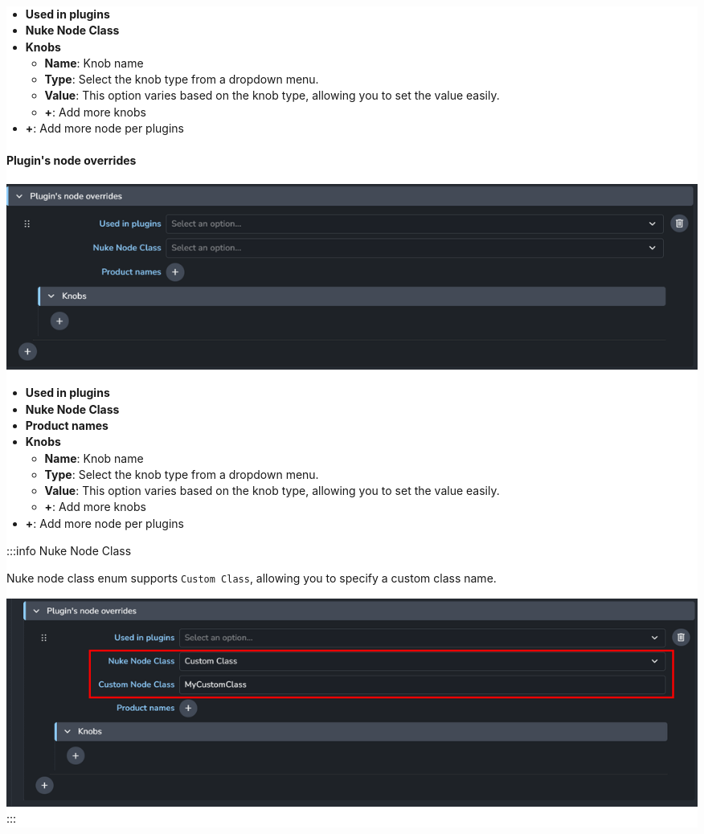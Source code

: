 - **Used in plugins**
- **Nuke Node Class**
- **Knobs**
  - **Name**: Knob name
  - **Type**: Select the knob type from a dropdown menu.
  - **Value**: This option varies based on the knob type, allowing you to set the value easily.
  - **+**: Add more knobs
- **+**: Add more node per plugins

#### Plugin's node overrides

![](assets/nuke/settings/node_plugins_nodes_overrides.png)

- **Used in plugins**
- **Nuke Node Class**
- **Product names**
- **Knobs**
  - **Name**: Knob name
  - **Type**: Select the knob type from a dropdown menu.
  - **Value**: This option varies based on the knob type, allowing you to set the value easily.
  - **+**: Add more knobs
- **+**: Add more node per plugins

:::info Nuke Node Class

Nuke node class enum supports `Custom Class`, allowing you to specify a custom class name.

![](assets/nuke/settings/node_plugins_nodes_overrides_custom_class.png)
:::
